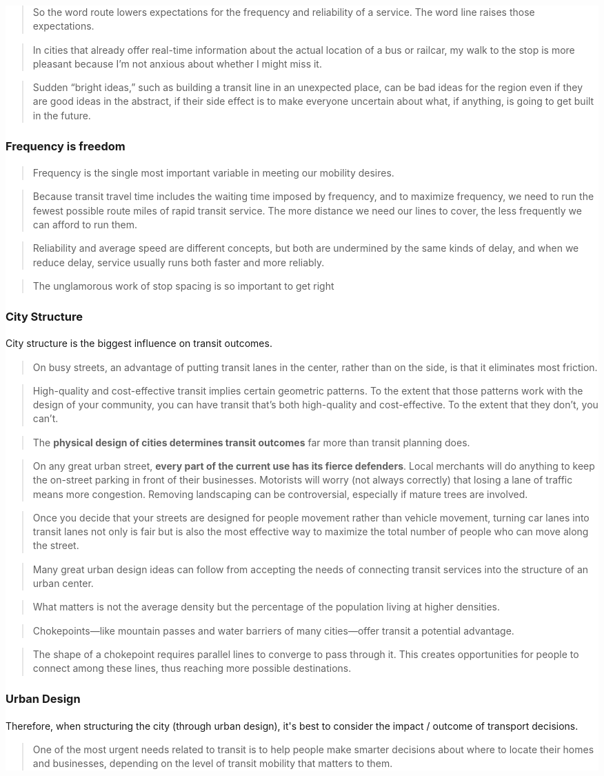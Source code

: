 > So the word route lowers expectations for the frequency and reliability of a service. The word line raises those expectations.  

> In cities that already offer real-time information about the actual location of a bus or railcar, my walk to the stop is more pleasant because I’m not anxious about whether I might miss it.  

> Sudden “bright ideas,” such as building a transit line in an unexpected place, can be bad ideas for the region even if they are good ideas in the abstract, if their side effect is to make everyone uncertain about what, if anything, is going to get built in the future.  

### Frequency is freedom
> Frequency is the single most important variable in meeting our mobility desires.  

> Because transit travel time includes the waiting time imposed by frequency, and to maximize frequency, we need to run the fewest possible route miles of rapid transit service. The more distance we need our lines to cover, the less frequently we can afford to run them.  

> Reliability and average speed are different concepts, but both are undermined by the same kinds of delay, and when we reduce delay, service usually runs both faster and more reliably.  

> The unglamorous work of stop spacing is so important to get right  

### City Structure
City structure is the biggest influence on transit outcomes.
> On busy streets, an advantage of putting transit lanes in the center, rather than on the side, is that it eliminates most friction.  

> High-quality and cost-effective transit implies certain geometric patterns. To the extent that those patterns work with the design of your community, you can have transit that’s both high-quality and cost-effective. To the extent that they don’t, you can’t.  

> The **physical design of cities determines transit outcomes** far more than transit planning does.  

> On any great urban street, **every part of the current use has its fierce defenders**. Local merchants will do anything to keep the on-street parking in front of their businesses. Motorists will worry (not always correctly) that losing a lane of traffic means more congestion. Removing landscaping can be controversial, especially if mature trees are involved.  

> Once you decide that your streets are designed for people movement rather than vehicle movement, turning car lanes into transit lanes not only is fair but is also the most effective way to maximize the total number of people who can move along the street.  

> Many great urban design ideas can follow from accepting the needs of connecting transit services into the structure of an urban center.  

> What matters is not the average density but the percentage of the population living at higher densities.  

> Chokepoints—like mountain passes and water barriers of many cities—offer transit a potential advantage.   

> The shape of a chokepoint requires parallel lines to converge to pass through it. This creates opportunities for people to connect among these lines, thus reaching more possible destinations.  

### Urban Design
Therefore, when structuring the city (through urban design), it's best to consider the impact / outcome of transport decisions.
> One of the most urgent needs related to transit is to help people make smarter decisions about where to locate their homes and businesses, depending on the level of transit mobility that matters to them.  
